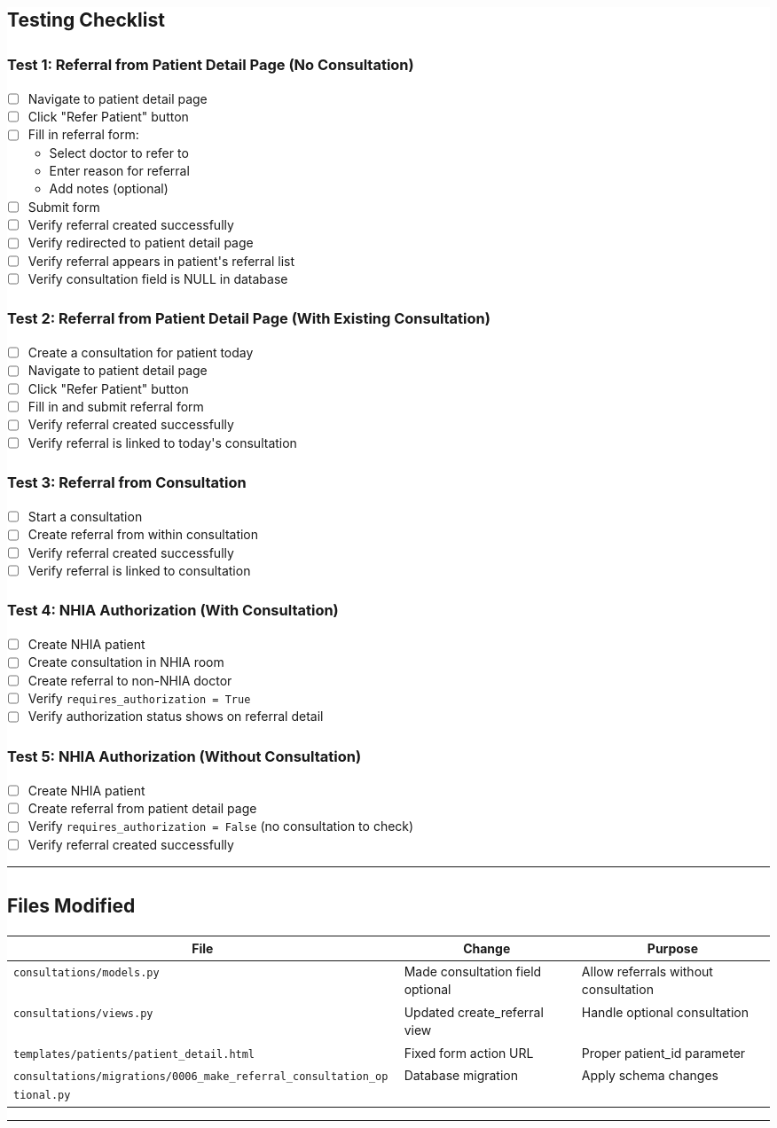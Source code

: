 ## Testing Checklist

### Test 1: Referral from Patient Detail Page (No Consultation)
- [ ] Navigate to patient detail page
- [ ] Click "Refer Patient" button
- [ ] Fill in referral form:
  - Select doctor to refer to
  - Enter reason for referral
  - Add notes (optional)
- [ ] Submit form
- [ ] Verify referral created successfully
- [ ] Verify redirected to patient detail page
- [ ] Verify referral appears in patient's referral list
- [ ] Verify consultation field is NULL in database

### Test 2: Referral from Patient Detail Page (With Existing Consultation)
- [ ] Create a consultation for patient today
- [ ] Navigate to patient detail page
- [ ] Click "Refer Patient" button
- [ ] Fill in and submit referral form
- [ ] Verify referral created successfully
- [ ] Verify referral is linked to today's consultation

### Test 3: Referral from Consultation
- [ ] Start a consultation
- [ ] Create referral from within consultation
- [ ] Verify referral created successfully
- [ ] Verify referral is linked to consultation

### Test 4: NHIA Authorization (With Consultation)
- [ ] Create NHIA patient
- [ ] Create consultation in NHIA room
- [ ] Create referral to non-NHIA doctor
- [ ] Verify `requires_authorization = True`
- [ ] Verify authorization status shows on referral detail

### Test 5: NHIA Authorization (Without Consultation)
- [ ] Create NHIA patient
- [ ] Create referral from patient detail page
- [ ] Verify `requires_authorization = False` (no consultation to check)
- [ ] Verify referral created successfully

---

## Files Modified

| File | Change | Purpose |
|------|--------|---------|
| `consultations/models.py` | Made consultation field optional | Allow referrals without consultation |
| `consultations/views.py` | Updated create_referral view | Handle optional consultation |
| `templates/patients/patient_detail.html` | Fixed form action URL | Proper patient_id parameter |
| `consultations/migrations/0006_make_referral_consultation_optional.py` | Database migration | Apply schema changes |

---